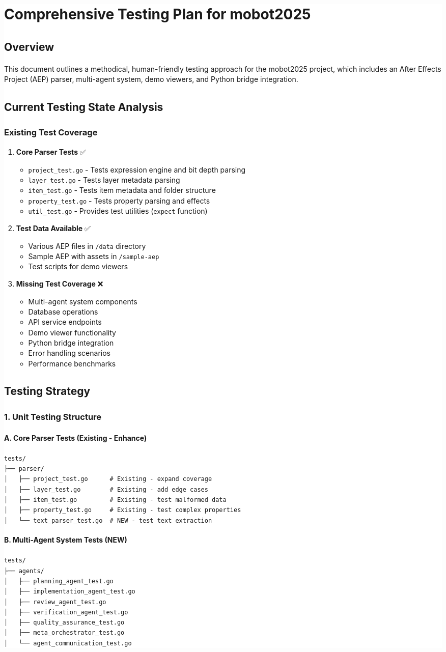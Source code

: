 # Comprehensive Testing Plan for mobot2025

## Overview

This document outlines a methodical, human-friendly testing approach for the mobot2025 project, which includes an After Effects Project (AEP) parser, multi-agent system, demo viewers, and Python bridge integration.

## Current Testing State Analysis

### Existing Test Coverage

1. **Core Parser Tests** ✅
   - `project_test.go` - Tests expression engine and bit depth parsing
   - `layer_test.go` - Tests layer metadata parsing
   - `item_test.go` - Tests item metadata and folder structure
   - `property_test.go` - Tests property parsing and effects
   - `util_test.go` - Provides test utilities (`expect` function)

2. **Test Data Available** ✅
   - Various AEP files in `/data` directory
   - Sample AEP with assets in `/sample-aep`
   - Test scripts for demo viewers

3. **Missing Test Coverage** ❌
   - Multi-agent system components
   - Database operations
   - API service endpoints
   - Demo viewer functionality
   - Python bridge integration
   - Error handling scenarios
   - Performance benchmarks

## Testing Strategy

### 1. Unit Testing Structure

#### A. Core Parser Tests (Existing - Enhance)
```
tests/
├── parser/
│   ├── project_test.go      # Existing - expand coverage
│   ├── layer_test.go        # Existing - add edge cases
│   ├── item_test.go         # Existing - test malformed data
│   ├── property_test.go     # Existing - test complex properties
│   └── text_parser_test.go  # NEW - test text extraction
```

#### B. Multi-Agent System Tests (NEW)
```
tests/
├── agents/
│   ├── planning_agent_test.go
│   ├── implementation_agent_test.go
│   ├── review_agent_test.go
│   ├── verification_agent_test.go
│   ├── quality_assurance_test.go
│   ├── meta_orchestrator_test.go
│   └── agent_communication_test.go
```
